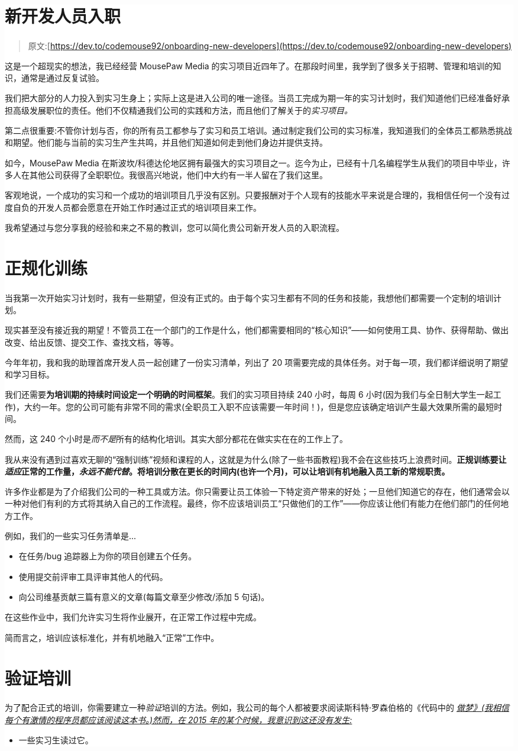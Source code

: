 # 新开发人员入职

> 原文:[https://dev.to/codemouse92/onboarding-new-developers](https://dev.to/codemouse92/onboarding-new-developers)

这是一个超现实的想法，我已经经营 MousePaw Media 的实习项目近四年了。在那段时间里，我学到了很多关于招聘、管理和培训的知识，通常是通过反复试验。

我们把大部分的人力投入到实习生身上；实际上这是进入公司的唯一途径。当员工完成为期一年的实习计划时，我们知道他们已经准备好承担高级发展职位的责任。他们不仅精通我们公司的实践和方法，而且他们了解关于的*实习项目。*

第二点很重要:不管你计划与否，你的所有员工都参与了实习和员工培训。通过制定我们公司的实习标准，我知道我们的全体员工都熟悉挑战和期望。他们能与当前的实习生产生共鸣，并且他们知道如何走到他们身边并提供支持。

如今，MousePaw Media 在斯波坎/科德达伦地区拥有最强大的实习项目之一。迄今为止，已经有十几名编程学生从我们的项目中毕业，许多人在其他公司获得了全职职位。我很高兴地说，他们中大约有一半人留在了我们这里。

客观地说，一个成功的实习和一个成功的培训项目几乎没有区别。只要报酬对于个人现有的技能水平来说是合理的，我相信任何一个没有过度自负的开发人员都会愿意在开始工作时通过正式的培训项目来工作。

我希望通过与您分享我的经验和来之不易的教训，您可以简化贵公司新开发人员的入职流程。

# [](#formalize-the-training)正规化训练

当我第一次开始实习计划时，我有一些期望，但没有正式的。由于每个实习生都有不同的任务和技能，我想他们都需要一个定制的培训计划。

现实甚至没有接近我的期望！不管员工在一个部门的工作是什么，他们都需要相同的“核心知识”——如何使用工具、协作、获得帮助、做出改变、给出反馈、提交工作、查找文档，等等。

今年年初，我和我的助理首席开发人员一起创建了一份实习清单，列出了 20 项需要完成的具体任务。对于每一项，我们都详细说明了期望和学习目标。

我们还需要**为培训期的持续时间设定一个明确的时间框架**。我们的实习项目持续 240 小时，每周 6 小时(因为我们与全日制大学生一起工作)，大约一年。您的公司可能有非常不同的需求(全职员工入职不应该需要一年时间！)，但是您应该确定培训产生最大效果所需的最短时间。

然而，这 240 个小时是*而不是*所有的结构化培训。其实大部分都花在做实实在在的工作上了。

我从来没有遇到过喜欢无聊的“强制训练”视频和课程的人，这就是为什么(除了一些书面教程)我不会在这些技巧上浪费时间。**正规训练要让*适应*正常的工作量，*永远不能代替*。将培训分散在更长的时间内(也许一个月)，可以让培训有机地融入员工新的常规职责。**

许多作业都是为了介绍我们公司的一种工具或方法。你只需要让员工体验一下特定资产带来的好处；一旦他们知道它的存在，他们通常会以一种对他们有利的方式将其纳入自己的工作流程。最终，你不应该培训员工“只做他们的工作”——你应该让他们有能力在他们部门的任何地方工作。

例如，我们的一些实习任务清单是...

*   在任务/bug 追踪器上为你的项目创建五个任务。

*   使用提交前评审工具评审其他人的代码。

*   向公司维基贡献三篇有意义的文章(每篇文章至少修改/添加 5 句话)。

在这些作业中，我们允许实习生将作业展开，在正常工作过程中完成。

简而言之，培训应该标准化，并有机地融入“正常”工作中。

# [](#validate-the-training)验证培训

为了配合正式的培训，你需要建立一种*验证*培训的方法。例如，我公司的每个人都被要求阅读斯科特·罗森伯格的《代码中的 [*做梦》(我相信每个有激情的程序员都应该阅读这本书。)然而，在 2015 年的某个时候，我意识到这还没有发生:*](http://www.dreamingincode.com/)

*   一些实习生读过它。
